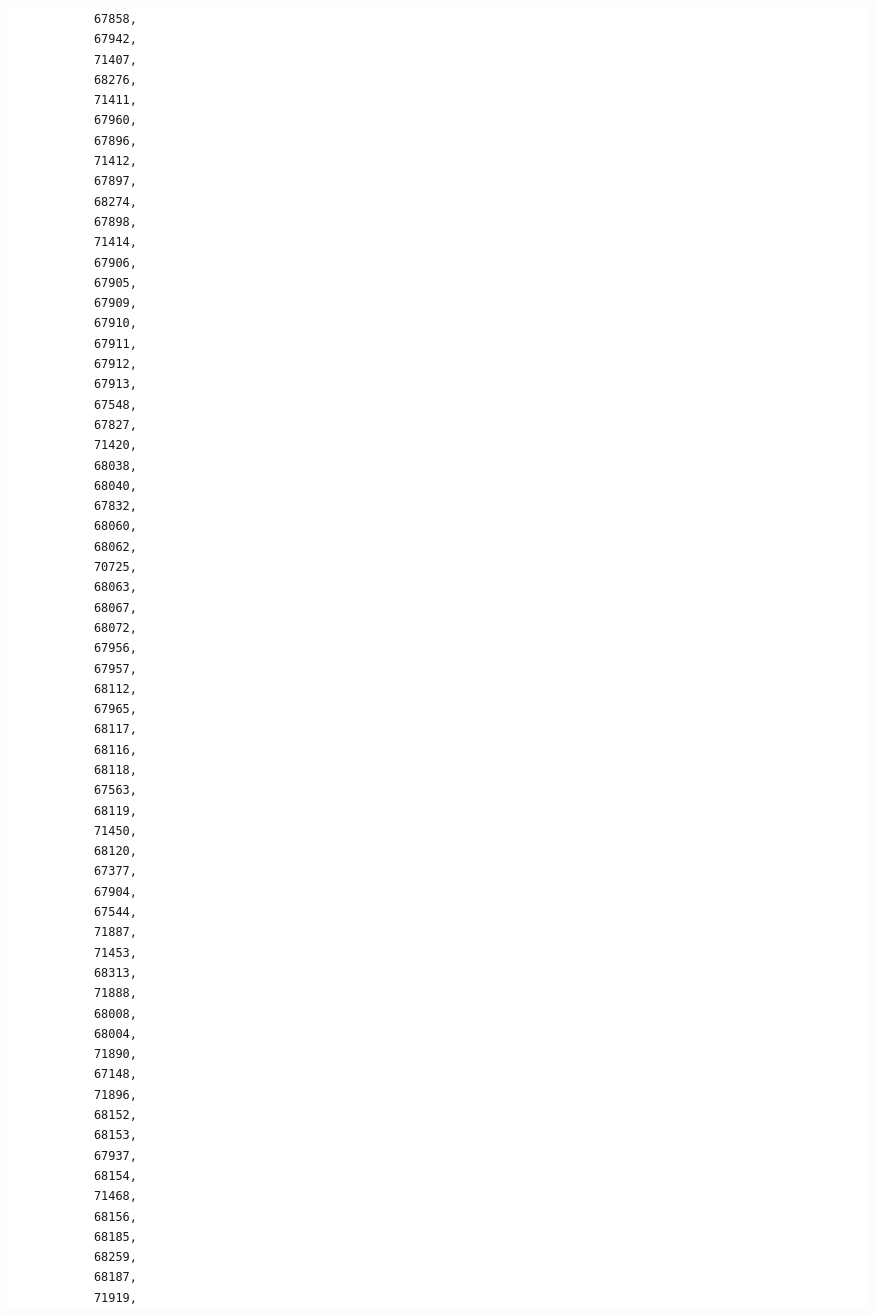                 67858, 
                67942, 
                71407, 
                68276, 
                71411, 
                67960, 
                67896, 
                71412, 
                67897, 
                68274, 
                67898, 
                71414, 
                67906, 
                67905, 
                67909, 
                67910, 
                67911, 
                67912, 
                67913, 
                67548, 
                67827, 
                71420, 
                68038, 
                68040, 
                67832, 
                68060, 
                68062, 
                70725, 
                68063, 
                68067, 
                68072, 
                67956, 
                67957, 
                68112, 
                67965, 
                68117, 
                68116, 
                68118, 
                67563, 
                68119, 
                71450, 
                68120, 
                67377, 
                67904, 
                67544, 
                71887, 
                71453, 
                68313, 
                71888, 
                68008, 
                68004, 
                71890, 
                67148, 
                71896, 
                68152, 
                68153, 
                67937, 
                68154, 
                71468, 
                68156, 
                68185, 
                68259, 
                68187, 
                71919, 